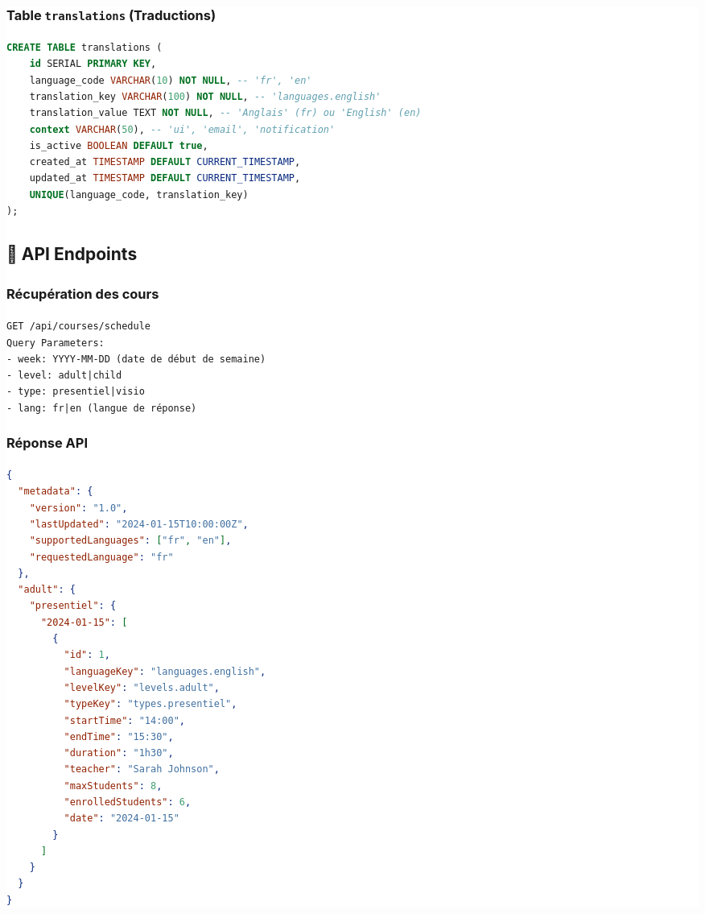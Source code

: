 ### Table `translations` (Traductions)

```sql
CREATE TABLE translations (
    id SERIAL PRIMARY KEY,
    language_code VARCHAR(10) NOT NULL, -- 'fr', 'en'
    translation_key VARCHAR(100) NOT NULL, -- 'languages.english'
    translation_value TEXT NOT NULL, -- 'Anglais' (fr) ou 'English' (en)
    context VARCHAR(50), -- 'ui', 'email', 'notification'
    is_active BOOLEAN DEFAULT true,
    created_at TIMESTAMP DEFAULT CURRENT_TIMESTAMP,
    updated_at TIMESTAMP DEFAULT CURRENT_TIMESTAMP,
    UNIQUE(language_code, translation_key)
);
```

## 🔄 API Endpoints

### Récupération des cours

```http
GET /api/courses/schedule
Query Parameters:
- week: YYYY-MM-DD (date de début de semaine)
- level: adult|child
- type: presentiel|visio
- lang: fr|en (langue de réponse)
```

### Réponse API

```json
{
  "metadata": {
    "version": "1.0",
    "lastUpdated": "2024-01-15T10:00:00Z",
    "supportedLanguages": ["fr", "en"],
    "requestedLanguage": "fr"
  },
  "adult": {
    "presentiel": {
      "2024-01-15": [
        {
          "id": 1,
          "languageKey": "languages.english",
          "levelKey": "levels.adult",
          "typeKey": "types.presentiel",
          "startTime": "14:00",
          "endTime": "15:30",
          "duration": "1h30",
          "teacher": "Sarah Johnson",
          "maxStudents": 8,
          "enrolledStudents": 6,
          "date": "2024-01-15"
        }
      ]
    }
  }
}
```
